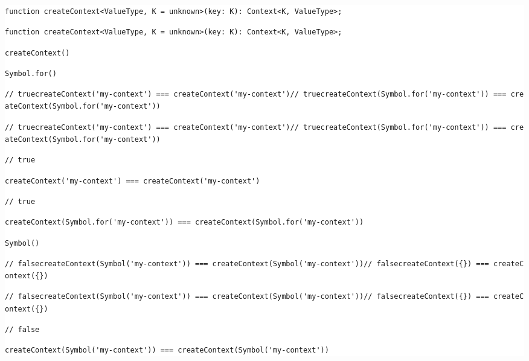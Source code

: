 ```
function createContext<ValueType, K = unknown>(key: K): Context<K, ValueType>;
```

```
function createContext<ValueType, K = unknown>(key: K): Context<K, ValueType>;
```

```
createContext()
```

```
Symbol.for()
```

```
// truecreateContext('my-context') === createContext('my-context')// truecreateContext(Symbol.for('my-context')) === createContext(Symbol.for('my-context'))
```

```
// truecreateContext('my-context') === createContext('my-context')// truecreateContext(Symbol.for('my-context')) === createContext(Symbol.for('my-context'))
```

```
// true
```

```
createContext('my-context') === createContext('my-context')
```

```
// true
```

```
createContext(Symbol.for('my-context')) === createContext(Symbol.for('my-context'))
```

```
Symbol()
```

```
// falsecreateContext(Symbol('my-context')) === createContext(Symbol('my-context'))// falsecreateContext({}) === createContext({})
```

```
// falsecreateContext(Symbol('my-context')) === createContext(Symbol('my-context'))// falsecreateContext({}) === createContext({})
```

```
// false
```

```
createContext(Symbol('my-context')) === createContext(Symbol('my-context'))
```

